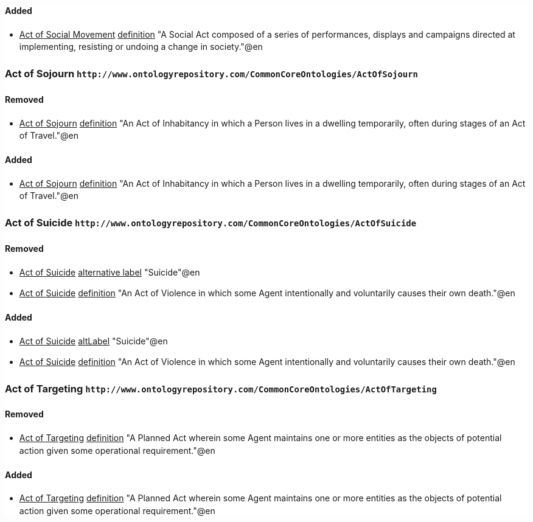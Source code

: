 #### Added
- [Act of Social Movement](http://www.ontologyrepository.com/CommonCoreOntologies/ActOfSocialMovement) [definition](http://www.w3.org/2004/02/skos/core#definition) "A Social Act composed of a series of performances, displays and campaigns directed at implementing, resisting or undoing a change in society."@en 


### Act of Sojourn `http://www.ontologyrepository.com/CommonCoreOntologies/ActOfSojourn`
#### Removed
- [Act of Sojourn](http://www.ontologyrepository.com/CommonCoreOntologies/ActOfSojourn) [definition](http://www.ontologyrepository.com/CommonCoreOntologies/definition) "An Act of Inhabitancy in which a Person lives in a dwelling temporarily, often during stages of an Act of Travel."@en 

#### Added
- [Act of Sojourn](http://www.ontologyrepository.com/CommonCoreOntologies/ActOfSojourn) [definition](http://www.w3.org/2004/02/skos/core#definition) "An Act of Inhabitancy in which a Person lives in a dwelling temporarily, often during stages of an Act of Travel."@en 


### Act of Suicide `http://www.ontologyrepository.com/CommonCoreOntologies/ActOfSuicide`
#### Removed
- [Act of Suicide](http://www.ontologyrepository.com/CommonCoreOntologies/ActOfSuicide) [alternative label](http://www.ontologyrepository.com/CommonCoreOntologies/alternative_label) "Suicide"@en 

- [Act of Suicide](http://www.ontologyrepository.com/CommonCoreOntologies/ActOfSuicide) [definition](http://www.ontologyrepository.com/CommonCoreOntologies/definition) "An Act of Violence in which some Agent intentionally and voluntarily causes their own death."@en 

#### Added
- [Act of Suicide](http://www.ontologyrepository.com/CommonCoreOntologies/ActOfSuicide) [altLabel](http://www.w3.org/2004/02/skos/core#altLabel) "Suicide"@en 

- [Act of Suicide](http://www.ontologyrepository.com/CommonCoreOntologies/ActOfSuicide) [definition](http://www.w3.org/2004/02/skos/core#definition) "An Act of Violence in which some Agent intentionally and voluntarily causes their own death."@en 


### Act of Targeting `http://www.ontologyrepository.com/CommonCoreOntologies/ActOfTargeting`
#### Removed
- [Act of Targeting](http://www.ontologyrepository.com/CommonCoreOntologies/ActOfTargeting) [definition](http://www.ontologyrepository.com/CommonCoreOntologies/definition) "A Planned Act wherein some Agent maintains one or more entities as the objects of potential action given some operational requirement."@en 

#### Added
- [Act of Targeting](http://www.ontologyrepository.com/CommonCoreOntologies/ActOfTargeting) [definition](http://www.w3.org/2004/02/skos/core#definition) "A Planned Act wherein some Agent maintains one or more entities as the objects of potential action given some operational requirement."@en 
